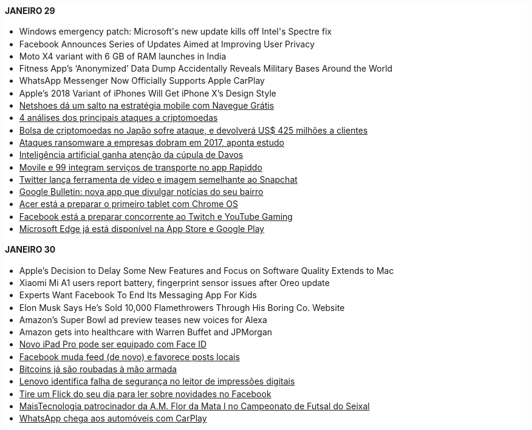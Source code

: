 **JANEIRO 29**

- Windows emergency patch: Microsoft's new update kills off Intel's Spectre fix
- Facebook Announces Series of Updates Aimed at Improving User Privacy
- Moto X4 variant with 6 GB of RAM launches in India
- Fitness App’s ‘Anonymized’ Data Dump Accidentally Reveals Military Bases Around the World
- WhatsApp Messenger Now Officially Supports Apple CarPlay
- Apple’s 2018 Variant of iPhones Will Get iPhone X’s Design Style
- [Netshoes dá um salto na estratégia mobile com Navegue Grátis](https://itmidia.us11.list-manage.com/track/click?u=51cf11b6bcc90535f3eb1e0ba&id=bb537a073f&e=7e9fd0dd20)
- [4 análises dos principais ataques a criptomoedas](https://itmidia.us11.list-manage.com/track/click?u=51cf11b6bcc90535f3eb1e0ba&id=c71179d9bd&e=7e9fd0dd20)
- [Bolsa de criptomoedas no Japão sofre ataque, e devolverá US$ 425 milhões a clientes](https://itmidia.us11.list-manage.com/track/click?u=51cf11b6bcc90535f3eb1e0ba&id=8e82656eb3&e=7e9fd0dd20)
- [Ataques ransomware a empresas dobram em 2017, aponta estudo](https://itmidia.us11.list-manage.com/track/click?u=51cf11b6bcc90535f3eb1e0ba&id=e9f66fd475&e=7e9fd0dd20)
- [Inteligência artificial ganha atenção da cúpula de Davos](https://itmidia.us11.list-manage.com/track/click?u=51cf11b6bcc90535f3eb1e0ba&id=ff634c10a2&e=7e9fd0dd20)
- [Movile e 99 integram serviços de transporte no app Rapiddo](https://itmidia.us11.list-manage.com/track/click?u=51cf11b6bcc90535f3eb1e0ba&id=0bb3bd7a20&e=7e9fd0dd20)
- [Twitter lança ferramenta de vídeo e imagem semelhante ao Snapchat](http://mkt.maistecnologia.com/go/168ad-bbec16262dbf9b42-21b4bcb14d28f19bfde589a647639e1eUZHe80fUe79e1mRnO)
- [Google Bulletin: nova app que divulgar notícias do seu bairro](http://mkt.maistecnologia.com/go/168ad-bbec16262dbf9b42-21b4bcb14d28f19bfde589a647639e1eUZHe80fUe79e1mRnP)
- [Acer está a preparar o primeiro tablet com Chrome OS](http://mkt.maistecnologia.com/go/168ad-bbec16262dbf9b42-21b4bcb14d28f19bfde589a647639e1eUZHe80fUe79e1mRnQ)
- [Facebook está a preparar concorrente ao Twitch e YouTube Gaming](http://mkt.maistecnologia.com/go/168ad-bbec16262dbf9b42-21b4bcb14d28f19bfde589a647639e1eUZHe80fUe79e1mRnR)
- [Microsoft Edge já está disponível na App Store e Google Play](http://mkt.maistecnologia.com/go/168ad-bbec16262dbf9b42-21b4bcb14d28f19bfde589a647639e1eUZHe80fUe79e1mvHY)

**JANEIRO 30**

- Apple’s Decision to Delay Some New Features and Focus on Software Quality Extends to Mac
- Xiaomi Mi A1 users report battery, fingerprint sensor issues after Oreo update
- Experts Want Facebook To End Its Messaging App For Kids
- Elon Musk Says He’s Sold 10,000 Flamethrowers Through His Boring Co. Website
- Amazon’s Super Bowl ad preview teases new voices for Alexa
- Amazon gets into healthcare with Warren Buffet and JPMorgan
- [Novo iPad Pro pode ser equipado com Face ID](http://mkt.maistecnologia.com/go/a94177a9e55f8b9134454-d-8b7a12f9246c3530-e589a647639e1eUZHe81b8e7ae1nLZz)
- [Facebook muda feed (de novo) e favorece posts locais](http://mkt.maistecnologia.com/go/a94177a9e55f8b9134454-d-8b7a12f9246c3530-e589a647639e1eUZHe81b8e7ae1nLZA)
- [Bitcoins já são roubadas à mão armada](http://mkt.maistecnologia.com/go/a94177a9e55f8b9134454-d-8b7a12f9246c3530-e589a647639e1eUZHe81b8e7ae1nLZB)
- [Lenovo identifica falha de segurança no leitor de impressões digitais](http://mkt.maistecnologia.com/go/a94177a9e55f8b9134454-d-8b7a12f9246c3530-e589a647639e1eUZHe81b8e7ae1nLZC)
- [Tire um Flick do seu dia para ler sobre novidades no Facebook](http://mkt.maistecnologia.com/go/a94177a9e55f8b9134454-d-8b7a12f9246c3530-e589a647639e1eUZHe81b8e7ae1nLZD)
- [MaisTecnologia patrocinador da A.M. Flor da Mata I no Campeonato de Futsal do Seixal](http://mkt.maistecnologia.com/go/a94177a9e55f8b9134454-d-8b7a12f9246c3530-e589a647639e1eUZHe81b8e7ae1nLZF)
- [WhatsApp chega aos automóveis com CarPlay](http://mkt.maistecnologia.com/go/a94177a9e55f8b9134454-d-8b7a12f9246c3530-e589a647639e1eUZHe81b8e7ae1nLZG)
